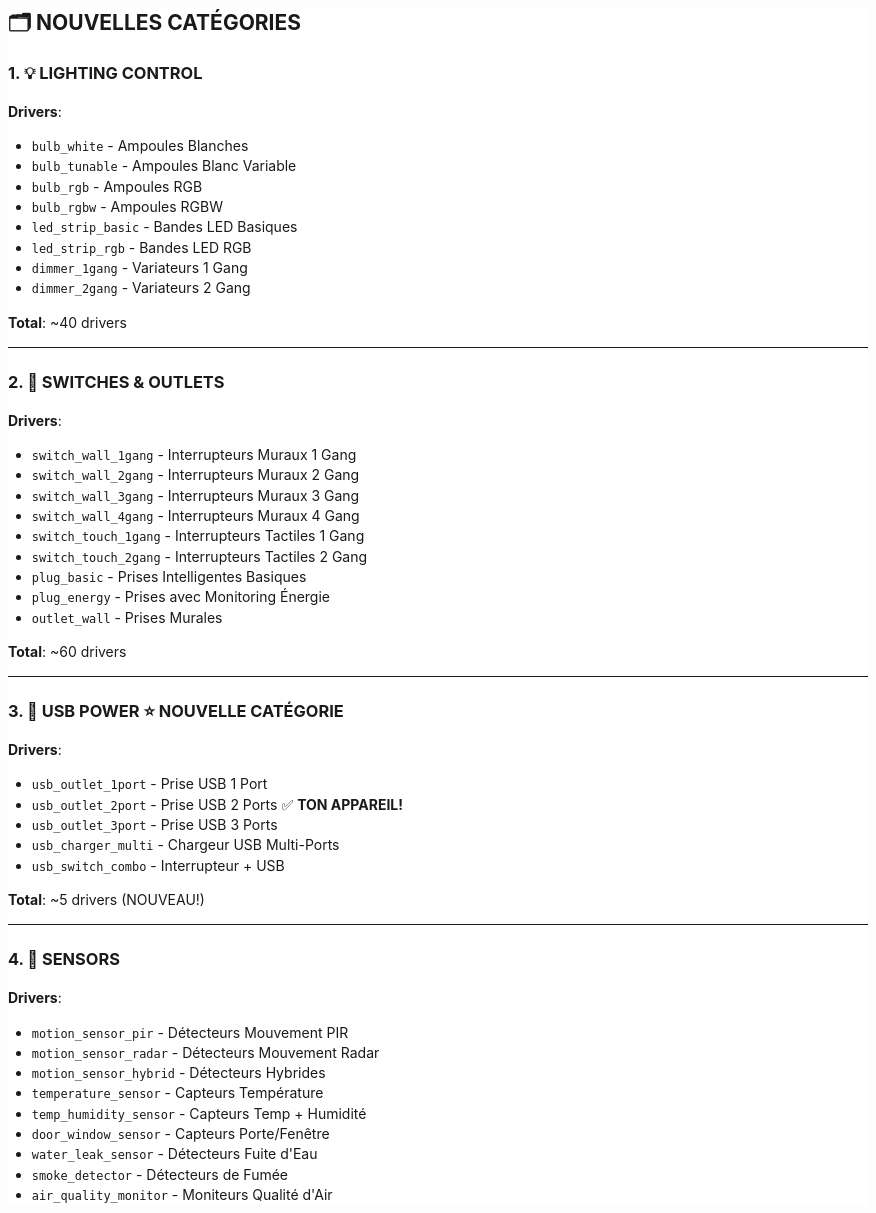 
## 🗂️ NOUVELLES CATÉGORIES

### 1. 💡 LIGHTING CONTROL
**Drivers**:
- `bulb_white` - Ampoules Blanches
- `bulb_tunable` - Ampoules Blanc Variable
- `bulb_rgb` - Ampoules RGB
- `bulb_rgbw` - Ampoules RGBW
- `led_strip_basic` - Bandes LED Basiques
- `led_strip_rgb` - Bandes LED RGB
- `dimmer_1gang` - Variateurs 1 Gang
- `dimmer_2gang` - Variateurs 2 Gang

**Total**: ~40 drivers

---

### 2. 🔌 SWITCHES & OUTLETS
**Drivers**:
- `switch_wall_1gang` - Interrupteurs Muraux 1 Gang
- `switch_wall_2gang` - Interrupteurs Muraux 2 Gang
- `switch_wall_3gang` - Interrupteurs Muraux 3 Gang
- `switch_wall_4gang` - Interrupteurs Muraux 4 Gang
- `switch_touch_1gang` - Interrupteurs Tactiles 1 Gang
- `switch_touch_2gang` - Interrupteurs Tactiles 2 Gang
- `plug_basic` - Prises Intelligentes Basiques
- `plug_energy` - Prises avec Monitoring Énergie
- `outlet_wall` - Prises Murales

**Total**: ~60 drivers

---

### 3. 🔌 USB POWER ⭐ NOUVELLE CATÉGORIE
**Drivers**:
- `usb_outlet_1port` - Prise USB 1 Port
- `usb_outlet_2port` - Prise USB 2 Ports ✅ **TON APPAREIL!**
- `usb_outlet_3port` - Prise USB 3 Ports
- `usb_charger_multi` - Chargeur USB Multi-Ports
- `usb_switch_combo` - Interrupteur + USB

**Total**: ~5 drivers (NOUVEAU!)

---

### 4. 📡 SENSORS
**Drivers**:
- `motion_sensor_pir` - Détecteurs Mouvement PIR
- `motion_sensor_radar` - Détecteurs Mouvement Radar
- `motion_sensor_hybrid` - Détecteurs Hybrides
- `temperature_sensor` - Capteurs Température
- `temp_humidity_sensor` - Capteurs Temp + Humidité
- `door_window_sensor` - Capteurs Porte/Fenêtre
- `water_leak_sensor` - Détecteurs Fuite d'Eau
- `smoke_detector` - Détecteurs de Fumée
- `air_quality_monitor` - Moniteurs Qualité d'Air
